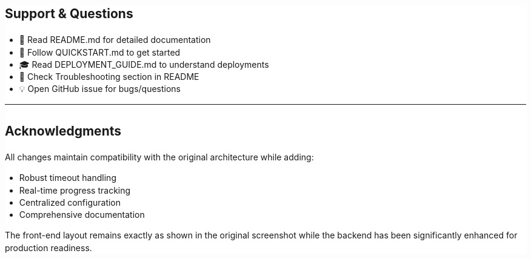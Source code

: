 ## Support & Questions

- 📖 Read README.md for detailed documentation
- 🚀 Follow QUICKSTART.md to get started
- 🎓 Read DEPLOYMENT_GUIDE.md to understand deployments
- 🐛 Check Troubleshooting section in README
- 💡 Open GitHub issue for bugs/questions

---

## Acknowledgments

All changes maintain compatibility with the original architecture while adding:
- Robust timeout handling
- Real-time progress tracking
- Centralized configuration
- Comprehensive documentation

The front-end layout remains exactly as shown in the original screenshot while the backend has been significantly enhanced for production readiness.
